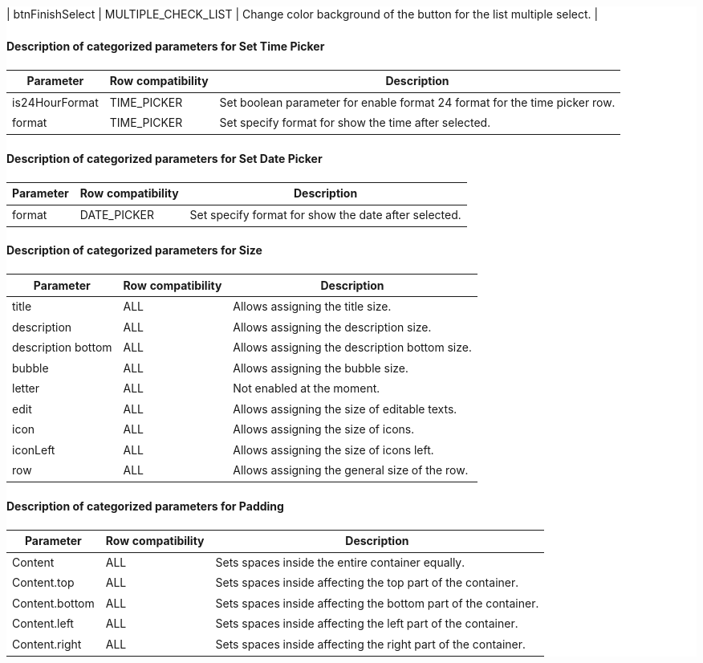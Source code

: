 | btnFinishSelect        | MULTIPLE_CHECK_LIST                          | Change color background of the button for the list multiple select.                    |


#### Description of categorized parameters for Set Time Picker

| Parameter         | Row compatibility        | Description                                                         |
|-------------------|-----------------------|---------------------------------------------------------------------|
| is24HourFormat             | TIME_PICKER                   | Set boolean parameter for enable format 24 format for the  time picker row.|
| format       | TIME_PICKER                   | Set specify format for show the time after selected.                              |

#### Description of categorized parameters for Set Date Picker

| Parameter         | Row compatibility        | Description                                                         |
|-------------------|-----------------------|---------------------------------------------------------------------|
| format       | DATE_PICKER                   | Set specify format for show the date after selected.                              |


#### Description of categorized parameters for Size

| Parameter         | Row compatibility        | Description                                                         |
|-------------------|-----------------------|---------------------------------------------------------------------|
| title             | ALL                   | Allows assigning the title size.                                    |
| description       | ALL                   | Allows assigning the description size.                              |
| description bottom       | ALL                   | Allows assigning the description bottom size.                              |
| bubble       | ALL                   | Allows assigning the bubble size.                              |
| letter            | ALL                   | Not enabled at the moment.                                           |
| edit              | ALL                   | Allows assigning the size of editable texts.                         |
| icon              | ALL                   | Allows assigning the size of icons.                                  |
| iconLeft              | ALL                   | Allows assigning the size of icons left.                                  |
| row               | ALL                   | Allows assigning the general size of the row.                         |

#### Description of categorized parameters for Padding

| Parameter         | Row compatibility        | Description                                                         |
|-------------------|-----------------------|---------------------------------------------------------------------|
| Content           | ALL                   | Sets spaces inside the entire container equally.                    |
| Content.top       | ALL                   | Sets spaces inside affecting the top part of the container.         |
| Content.bottom    | ALL                   | Sets spaces inside affecting the bottom part of the container.      |
| Content.left      | ALL                   | Sets spaces inside affecting the left part of the container.        |
| Content.right     | ALL                   | Sets spaces inside affecting the right part of the container.       |

